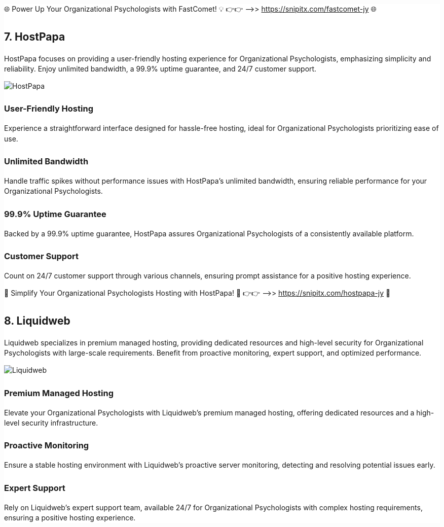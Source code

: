 🌐 Power Up Your Organizational Psychologists with FastComet! 💡
👉👉 -->> https://snipitx.com/fastcomet-jy 🌐

## 7. HostPapa

HostPapa focuses on providing a user-friendly hosting experience for Organizational Psychologists, emphasizing simplicity and reliability. Enjoy unlimited bandwidth, a 99.9% uptime guarantee, and 24/7 customer support.

![HostPapa](https://i.imgur.com/ouDTkvl.jpeg "HostPapa Hosting")

### User-Friendly Hosting
Experience a straightforward interface designed for hassle-free hosting, ideal for Organizational Psychologists prioritizing ease of use.

### Unlimited Bandwidth
Handle traffic spikes without performance issues with HostPapa’s unlimited bandwidth, ensuring reliable performance for your Organizational Psychologists.

### 99.9% Uptime Guarantee
Backed by a 99.9% uptime guarantee, HostPapa assures Organizational Psychologists of a consistently available platform.

### Customer Support
Count on 24/7 customer support through various channels, ensuring prompt assistance for a positive hosting experience.

🌈 Simplify Your Organizational Psychologists Hosting with HostPapa! 🚀
👉👉 -->> https://snipitx.com/hostpapa-jy 🚀

## 8. Liquidweb

Liquidweb specializes in premium managed hosting, providing dedicated resources and high-level security for Organizational Psychologists with large-scale requirements. Benefit from proactive monitoring, expert support, and optimized performance.

![Liquidweb](https://i.imgur.com/4IvT9SC.jpeg "Liquidweb Hosting")

### Premium Managed Hosting
Elevate your Organizational Psychologists with Liquidweb’s premium managed hosting, offering dedicated resources and a high-level security infrastructure.

### Proactive Monitoring
Ensure a stable hosting environment with Liquidweb’s proactive server monitoring, detecting and resolving potential issues early.

### Expert Support
Rely on Liquidweb’s expert support team, available 24/7 for Organizational Psychologists with complex hosting requirements, ensuring a positive hosting experience.
